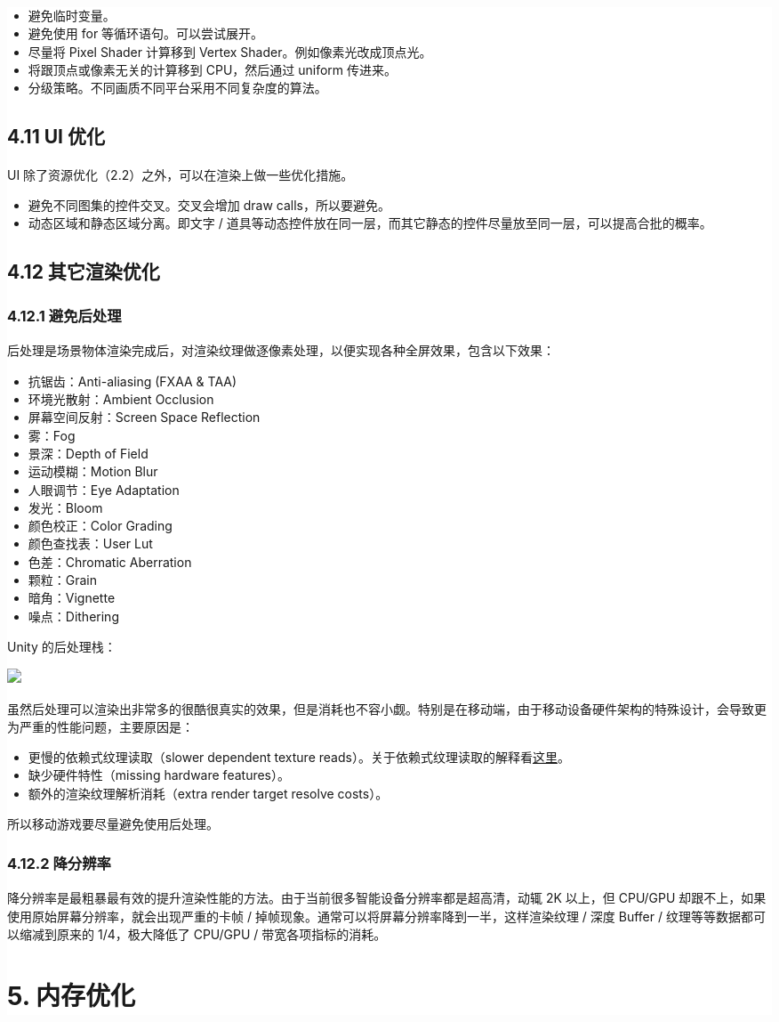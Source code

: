 *   避免临时变量。
*   避免使用 for 等循环语句。可以尝试展开。
*   尽量将 Pixel Shader 计算移到 Vertex Shader。例如像素光改成顶点光。
*   将跟顶点或像素无关的计算移到 CPU，然后通过 uniform 传进来。
*   分级策略。不同画质不同平台采用不同复杂度的算法。

## **4.11 UI 优化**

UI 除了资源优化（2.2）之外，可以在渲染上做一些优化措施。

*   避免不同图集的控件交叉。交叉会增加 draw calls，所以要避免。
*   动态区域和静态区域分离。即文字 / 道具等动态控件放在同一层，而其它静态的控件尽量放至同一层，可以提高合批的概率。

## **4.12 其它渲染优化**

### **4.12.1 避免后处理**

后处理是场景物体渲染完成后，对渲染纹理做逐像素处理，以便实现各种全屏效果，包含以下效果：

*   抗锯齿：Anti-aliasing (FXAA & TAA)
*   环境光散射：Ambient Occlusion
*   屏幕空间反射：Screen Space Reflection
*   雾：Fog
*   景深：Depth of Field
*   运动模糊：Motion Blur
*   人眼调节：Eye Adaptation
*   发光：Bloom
*   颜色校正：Color Grading
*   颜色查找表：User Lut
*   色差：Chromatic Aberration
*   颗粒：Grain
*   暗角：Vignette
*   噪点：Dithering

Unity 的后处理栈：

![](1679148085975.png)

虽然后处理可以渲染出非常多的很酷很真实的效果，但是消耗也不容小觑。特别是在移动端，由于移动设备硬件架构的特殊设计，会导致更为严重的性能问题，主要原因是：

*   更慢的依赖式纹理读取（slower dependent texture reads）。关于依赖式纹理读取的解释看[这里](https://stackoverflow.com/questions/1054096/what-is-a-dependent-texture-read)。
*   缺少硬件特性（missing hardware features）。
*   额外的渲染纹理解析消耗（extra render target resolve costs）。

所以移动游戏要尽量避免使用后处理。

### **4.12.2 降分辨率**

降分辨率是最粗暴最有效的提升渲染性能的方法。由于当前很多智能设备分辨率都是超高清，动辄 2K 以上，但 CPU/GPU 却跟不上，如果使用原始屏幕分辨率，就会出现严重的卡帧 / 掉帧现象。通常可以将屏幕分辨率降到一半，这样渲染纹理 / 深度 Buffer / 纹理等等数据都可以缩减到原来的 1/4，极大降低了 CPU/GPU / 带宽各项指标的消耗。

# **5. 内存优化**
